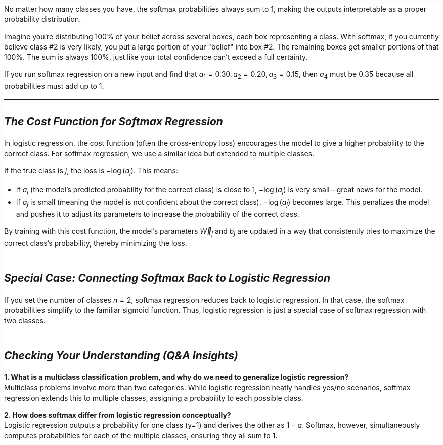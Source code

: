 No matter how many classes you have, the softmax probabilities always sum to 1, making the outputs interpretable as a proper probability distribution.

Imagine you’re distributing 100% of your belief across several boxes, each box representing a class. With softmax, if you currently believe class #2 is very likely, you put a large portion of your "belief" into box #2. The remaining boxes get smaller portions of that 100%. The sum is always 100%, just like your total confidence can’t exceed a full certainty.

If you run softmax regression on a new input and find that $a_1=0.30, a_2=0.20, a_3=0.15$, then $a_4$ must be $0.35$ because all probabilities must add up to 1.

---

## ***The Cost Function for Softmax Regression***

In logistic regression, the cost function (often the cross-entropy loss) encourages the model to give a higher probability to the correct class. For softmax regression, we use a similar idea but extended to multiple classes.

If the true class is $j$, the loss is $-\log(a_j)$. This means:

- If $a_j$ (the model’s predicted probability for the correct class) is close to 1, $-\log(a_j)$ is very small—great news for the model.
- If $a_j$ is small (meaning the model is not confident about the correct class), $-\log(a_j)$ becomes large. This penalizes the model and pushes it to adjust its parameters to increase the probability of the correct class.

By training with this cost function, the model’s parameters $\vec W_j$ and $b_j$ are updated in a way that consistently tries to maximize the correct class’s probability, thereby minimizing the loss.

---

## ***Special Case: Connecting Softmax Back to Logistic Regression***

If you set the number of classes $n=2$, softmax regression reduces back to logistic regression. In that case, the softmax probabilities simplify to the familiar sigmoid function. Thus, logistic regression is just a special case of softmax regression with two classes.

---

## ***Checking Your Understanding (Q&A Insights)***

**1. What is a multiclass classification problem, and why do we need to generalize logistic regression?**  
Multiclass problems involve more than two categories. While logistic regression neatly handles yes/no scenarios, softmax regression extends this to multiple classes, assigning a probability to each possible class.

**2. How does softmax differ from logistic regression conceptually?**  
Logistic regression outputs a probability for one class (y=1) and derives the other as $1 - a$. Softmax, however, simultaneously computes probabilities for each of the multiple classes, ensuring they all sum to 1.
